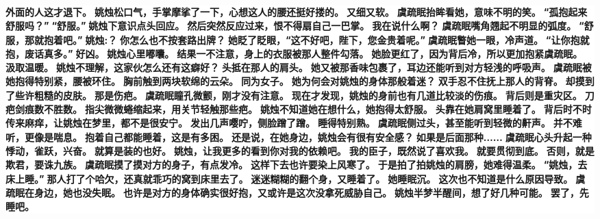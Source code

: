 **外面的人这才退下。**
**姚烛松口气，手掌摩挲了一下，心想这人的腰还挺好搂的。**
**又细又软。**
**虞疏眠抬眸看她，意味不明的笑。**
**“孤抱起来舒服吗？”**
**“舒服。”**
**姚烛下意识点头回应。**
**然后突然反应过来，恨不得扇自己一巴掌。**
**我在说什么啊？**
**虞疏眠嘴角翘起不明显的弧度。**
**“舒服，那就抱着吧。”**
**姚烛:？**
**你怎么也不按套路出牌？**
**她眨了眨眼，“这不好吧，陛下，您金贵着呢。”**
**虞疏眠瞥她一眼，冷声道。**
**“让你抱就抱，废话真多。”**
**好凶。**
**姚烛心里嘟囔。**
**结果一不注意，身上的衣服被那人整件勾落。**
**她脸更红了，因为背后冷，所以更加抱紧虞疏眠。**
**汲取温暖。**
**姚烛不理解，这家伙怎么还有这癖好？**
**头抵在那人的肩头。**
**她又被那香味包裹了，耳边还能听到对方轻浅的呼吸声。**
**虞疏眠被她抱得特别紧，腰被环住。**
**胸前触到两块软绵的云朵。**
**同为女子。**
**她为何会对姚烛的身体那般着迷？**
**双手忍不住抚上那人的背脊。**
**却摸到了些许粗糙的皮肤。**
**那是伤疤。**
**虞疏眠瞳孔微颤，刚才没有注意。**
**现在才发现，姚烛的身前也有几道比较淡的伤痕。**
**背后则是重灾区。**
**刀疤剑痕数不胜数。**
**指尖微微蜷缩起来，用关节轻触那些疤。**
**姚烛不知道她在想什么，她抱得太舒服。**
**头靠在她肩窝里睡着了。**
**背后时不时传来麻痒，让姚烛在梦里，都不是很安宁。**
**发出几声嘤咛，侧脸蹭了蹭。**
**睡得特别熟。**
**虞疏眠侧过头，甚至能听到轻微的鼾声。**
**并不难听，更像是喘息。**
**抱着自己都能睡着，这是有多困。**
**还是说，在她身边，姚烛会有很有安全感？**
**如果是后面那种……**
**虞疏眠心头升起一种悸动，雀跃，兴奋。**
**就算是装的也好。**
**姚烛，让我更多的看到你对我的依赖吧。**
**我的臣子，既然说了喜欢我。**
**就要贯彻到底。**
**否则，就是欺君，要诛九族。**
**虞疏眠摸了摸对方的身子，有点发冷。**
**这样下去也许要染上风寒了。**
**于是拍了拍姚烛的肩膀，她难得温柔。**
**“姚烛，去床上睡。”**
**那人打了个哈欠，还真就乖巧的窝到床里去了。**
**迷迷糊糊的翻个身，又睡着了。**
**她睡眠沉。**
**这次也不知道是什么原因导致。**
**虞疏眠在身边，她也没失眠。**
**也许是对方的身体确实很好抱，又或许是这次没拿死威胁自己。**
**姚烛半梦半醒间，想了好几种可能。**
**罢了，先睡吧。**